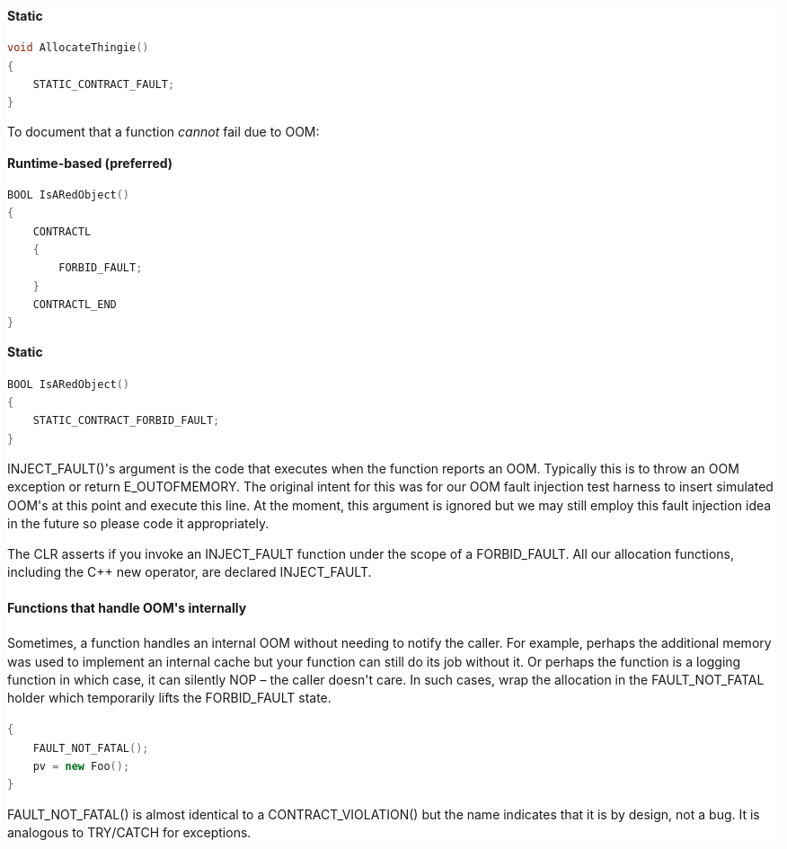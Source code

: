 **Static**

```c++
void AllocateThingie()
{
    STATIC_CONTRACT_FAULT;
}
```

To document that a function _cannot_ fail due to OOM:

**Runtime-based (preferred)**

```c++
BOOL IsARedObject()
{
    CONTRACTL
    {
        FORBID_FAULT;
    }
    CONTRACTL_END
}
```

**Static**

```c++
BOOL IsARedObject()
{
    STATIC_CONTRACT_FORBID_FAULT;
}
```

INJECT_FAULT()'s argument is the code that executes when the function reports an OOM. Typically this is to throw an OOM exception or return E_OUTOFMEMORY. The original intent for this was for our OOM fault injection test harness to insert simulated OOM's at this point and execute this line. At the moment, this argument is ignored but we may still employ this fault injection idea in the future so please code it appropriately.

The CLR asserts if you invoke an INJECT_FAULT function under the scope of a FORBID_FAULT. All our allocation functions, including the C++ new operator, are declared INJECT_FAULT.

#### Functions that handle OOM's internally

Sometimes, a function handles an internal OOM without needing to notify the caller. For example, perhaps the additional memory was used to implement an internal cache but your function can still do its job without it. Or perhaps the function is a logging function in which case, it can silently NOP – the caller doesn't care. In such cases, wrap the allocation in the FAULT_NOT_FATAL holder which temporarily lifts the FORBID_FAULT state.

```c++
{
    FAULT_NOT_FATAL();
    pv = new Foo();
}
```

FAULT_NOT_FATAL() is almost identical to a CONTRACT_VIOLATION() but the name indicates that it is by design, not a bug. It is analogous to TRY/CATCH for exceptions.

